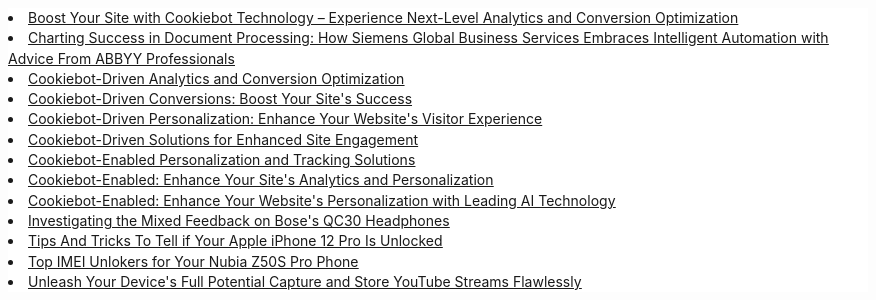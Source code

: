 <li><a href="https://discover-best.techidaily.com/boost-your-site-with-cookiebot-technology-experience-next-level-analytics-and-conversion-optimization/"><u>Boost Your Site with Cookiebot Technology – Experience Next-Level Analytics and Conversion Optimization</u></a></li>
<li><a href="https://discover-best.techidaily.com/charting-success-in-document-processing-how-siemens-global-business-services-embraces-intelligent-automation-with-advice-from-abbyy-professionals/"><u>Charting Success in Document Processing: How Siemens Global Business Services Embraces Intelligent Automation with Advice From ABBYY Professionals</u></a></li>
<li><a href="https://discover-best.techidaily.com/cookiebot-driven-analytics-and-conversion-optimization/"><u>Cookiebot-Driven Analytics and Conversion Optimization</u></a></li>
<li><a href="https://discover-best.techidaily.com/cookiebot-driven-conversions-boost-your-sites-success/"><u>Cookiebot-Driven Conversions: Boost Your Site's Success</u></a></li>
<li><a href="https://discover-best.techidaily.com/cookiebot-driven-personalization-enhance-your-websites-visitor-experience/"><u>Cookiebot-Driven Personalization: Enhance Your Website's Visitor Experience</u></a></li>
<li><a href="https://discover-best.techidaily.com/cookiebot-driven-solutions-for-enhanced-site-engagement/"><u>Cookiebot-Driven Solutions for Enhanced Site Engagement</u></a></li>
<li><a href="https://discover-best.techidaily.com/cookiebot-enabled-personalization-and-tracking-solutions/"><u>Cookiebot-Enabled Personalization and Tracking Solutions</u></a></li>
<li><a href="https://discover-best.techidaily.com/cookiebot-enabled-enhance-your-sites-analytics-and-personalization/"><u>Cookiebot-Enabled: Enhance Your Site's Analytics and Personalization</u></a></li>
<li><a href="https://discover-best.techidaily.com/cookiebot-enabled-enhance-your-websites-personalization-with-leading-ai-technology/"><u>Cookiebot-Enabled: Enhance Your Website's Personalization with Leading AI Technology</u></a></li>
<li><a href="https://buynow-reviews.techidaily.com/investigating-the-mixed-feedback-on-boses-qc30-headphones/"><u>Investigating the Mixed Feedback on Bose's QC30 Headphones</u></a></li>
<li><a href="https://sim-unlock.techidaily.com/tips-and-tricks-to-tell-if-your-apple-iphone-12-pro-is-unlocked-by-drfone-ios/"><u>Tips And Tricks To Tell if Your Apple iPhone 12 Pro Is Unlocked</u></a></li>
<li><a href="https://sim-unlock.techidaily.com/top-imei-unlokers-for-your-nubia-z50s-pro-phone-by-drfone-android/"><u>Top IMEI Unlokers for Your Nubia Z50S Pro Phone</u></a></li>
<li><a href="https://desktop-recording.techidaily.com/unleash-your-devices-full-potential-capture-and-store-youtube-streams-flawlessly/"><u>Unleash Your Device's Full Potential Capture and Store YouTube Streams Flawlessly</u></a></li>
</ul></div>

